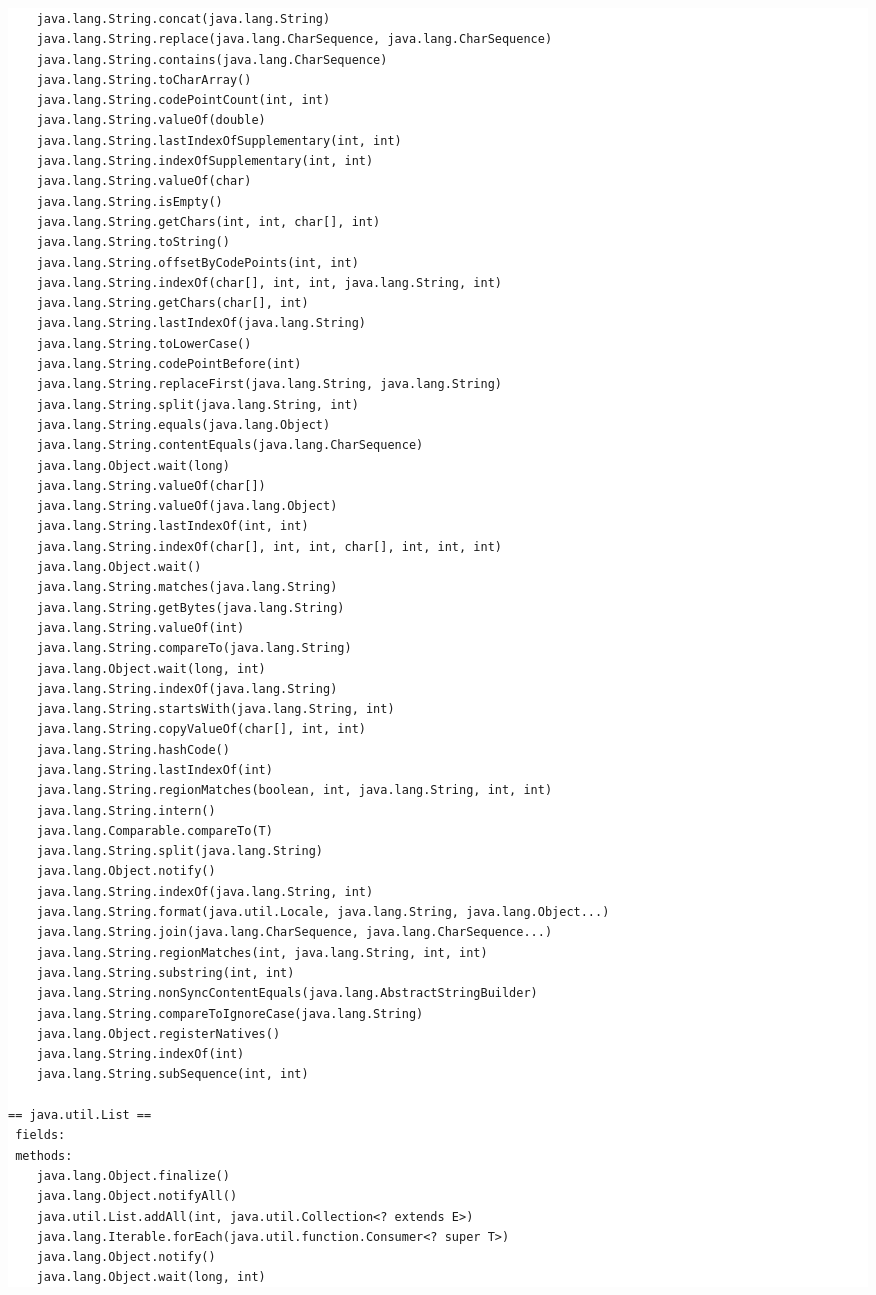 ```
    java.lang.String.concat(java.lang.String)
    java.lang.String.replace(java.lang.CharSequence, java.lang.CharSequence)
    java.lang.String.contains(java.lang.CharSequence)
    java.lang.String.toCharArray()
    java.lang.String.codePointCount(int, int)
    java.lang.String.valueOf(double)
    java.lang.String.lastIndexOfSupplementary(int, int)
    java.lang.String.indexOfSupplementary(int, int)
    java.lang.String.valueOf(char)
    java.lang.String.isEmpty()
    java.lang.String.getChars(int, int, char[], int)
    java.lang.String.toString()
    java.lang.String.offsetByCodePoints(int, int)
    java.lang.String.indexOf(char[], int, int, java.lang.String, int)
    java.lang.String.getChars(char[], int)
    java.lang.String.lastIndexOf(java.lang.String)
    java.lang.String.toLowerCase()
    java.lang.String.codePointBefore(int)
    java.lang.String.replaceFirst(java.lang.String, java.lang.String)
    java.lang.String.split(java.lang.String, int)
    java.lang.String.equals(java.lang.Object)
    java.lang.String.contentEquals(java.lang.CharSequence)
    java.lang.Object.wait(long)
    java.lang.String.valueOf(char[])
    java.lang.String.valueOf(java.lang.Object)
    java.lang.String.lastIndexOf(int, int)
    java.lang.String.indexOf(char[], int, int, char[], int, int, int)
    java.lang.Object.wait()
    java.lang.String.matches(java.lang.String)
    java.lang.String.getBytes(java.lang.String)
    java.lang.String.valueOf(int)
    java.lang.String.compareTo(java.lang.String)
    java.lang.Object.wait(long, int)
    java.lang.String.indexOf(java.lang.String)
    java.lang.String.startsWith(java.lang.String, int)
    java.lang.String.copyValueOf(char[], int, int)
    java.lang.String.hashCode()
    java.lang.String.lastIndexOf(int)
    java.lang.String.regionMatches(boolean, int, java.lang.String, int, int)
    java.lang.String.intern()
    java.lang.Comparable.compareTo(T)
    java.lang.String.split(java.lang.String)
    java.lang.Object.notify()
    java.lang.String.indexOf(java.lang.String, int)
    java.lang.String.format(java.util.Locale, java.lang.String, java.lang.Object...)
    java.lang.String.join(java.lang.CharSequence, java.lang.CharSequence...)
    java.lang.String.regionMatches(int, java.lang.String, int, int)
    java.lang.String.substring(int, int)
    java.lang.String.nonSyncContentEquals(java.lang.AbstractStringBuilder)
    java.lang.String.compareToIgnoreCase(java.lang.String)
    java.lang.Object.registerNatives()
    java.lang.String.indexOf(int)
    java.lang.String.subSequence(int, int)

== java.util.List ==
 fields:
 methods:
    java.lang.Object.finalize()
    java.lang.Object.notifyAll()
    java.util.List.addAll(int, java.util.Collection<? extends E>)
    java.lang.Iterable.forEach(java.util.function.Consumer<? super T>)
    java.lang.Object.notify()
    java.lang.Object.wait(long, int)
```